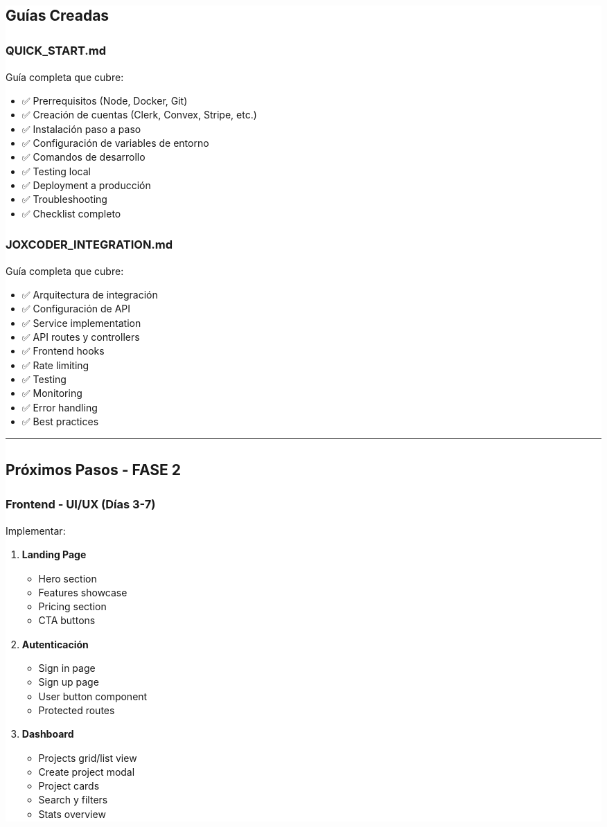
## Guías Creadas

### QUICK_START.md
Guía completa que cubre:
- ✅ Prerrequisitos (Node, Docker, Git)
- ✅ Creación de cuentas (Clerk, Convex, Stripe, etc.)
- ✅ Instalación paso a paso
- ✅ Configuración de variables de entorno
- ✅ Comandos de desarrollo
- ✅ Testing local
- ✅ Deployment a producción
- ✅ Troubleshooting
- ✅ Checklist completo

### JOXCODER_INTEGRATION.md
Guía completa que cubre:
- ✅ Arquitectura de integración
- ✅ Configuración de API
- ✅ Service implementation
- ✅ API routes y controllers
- ✅ Frontend hooks
- ✅ Rate limiting
- ✅ Testing
- ✅ Monitoring
- ✅ Error handling
- ✅ Best practices

---

## Próximos Pasos - FASE 2

### Frontend - UI/UX (Días 3-7)

Implementar:
1. **Landing Page**
   - Hero section
   - Features showcase
   - Pricing section
   - CTA buttons

2. **Autenticación**
   - Sign in page
   - Sign up page
   - User button component
   - Protected routes

3. **Dashboard**
   - Projects grid/list view
   - Create project modal
   - Project cards
   - Search y filters
   - Stats overview
